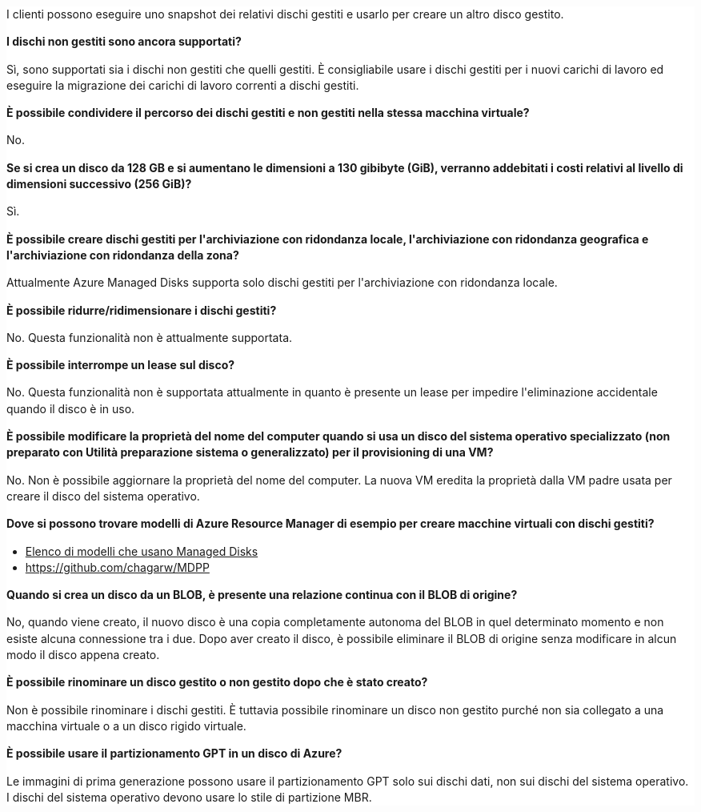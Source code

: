 I clienti possono eseguire uno snapshot dei relativi dischi gestiti e usarlo per creare un altro disco gestito.

**I dischi non gestiti sono ancora supportati?**

Sì, sono supportati sia i dischi non gestiti che quelli gestiti. È consigliabile usare i dischi gestiti per i nuovi carichi di lavoro ed eseguire la migrazione dei carichi di lavoro correnti a dischi gestiti.

**È possibile condividere il percorso dei dischi gestiti e non gestiti nella stessa macchina virtuale?**

No.

**Se si crea un disco da 128 GB e si aumentano le dimensioni a 130 gibibyte (GiB), verranno addebitati i costi relativi al livello di dimensioni successivo (256 GiB)?**

Sì.

**È possibile creare dischi gestiti per l'archiviazione con ridondanza locale, l'archiviazione con ridondanza geografica e l'archiviazione con ridondanza della zona?**

Attualmente Azure Managed Disks supporta solo dischi gestiti per l'archiviazione con ridondanza locale.

**È possibile ridurre/ridimensionare i dischi gestiti?**

No. Questa funzionalità non è attualmente supportata.

**È possibile interrompe un lease sul disco?**

No. Questa funzionalità non è supportata attualmente in quanto è presente un lease per impedire l'eliminazione accidentale quando il disco è in uso.

**È possibile modificare la proprietà del nome del computer quando si usa un disco del sistema operativo specializzato (non preparato con Utilità preparazione sistema o generalizzato) per il provisioning di una VM?**

No. Non è possibile aggiornare la proprietà del nome del computer. La nuova VM eredita la proprietà dalla VM padre usata per creare il disco del sistema operativo. 

**Dove si possono trovare modelli di Azure Resource Manager di esempio per creare macchine virtuali con dischi gestiti?**
* [Elenco di modelli che usano Managed Disks](https://github.com/Azure/azure-quickstart-templates/)
* https://github.com/chagarw/MDPP

**Quando si crea un disco da un BLOB, è presente una relazione continua con il BLOB di origine?**

No, quando viene creato, il nuovo disco è una copia completamente autonoma del BLOB in quel determinato momento e non esiste alcuna connessione tra i due. Dopo aver creato il disco, è possibile eliminare il BLOB di origine senza modificare in alcun modo il disco appena creato.

**È possibile rinominare un disco gestito o non gestito dopo che è stato creato?**

Non è possibile rinominare i dischi gestiti. È tuttavia possibile rinominare un disco non gestito purché non sia collegato a una macchina virtuale o a un disco rigido virtuale.

**È possibile usare il partizionamento GPT in un disco di Azure?**

Le immagini di prima generazione possono usare il partizionamento GPT solo sui dischi dati, non sui dischi del sistema operativo. I dischi del sistema operativo devono usare lo stile di partizione MBR.
